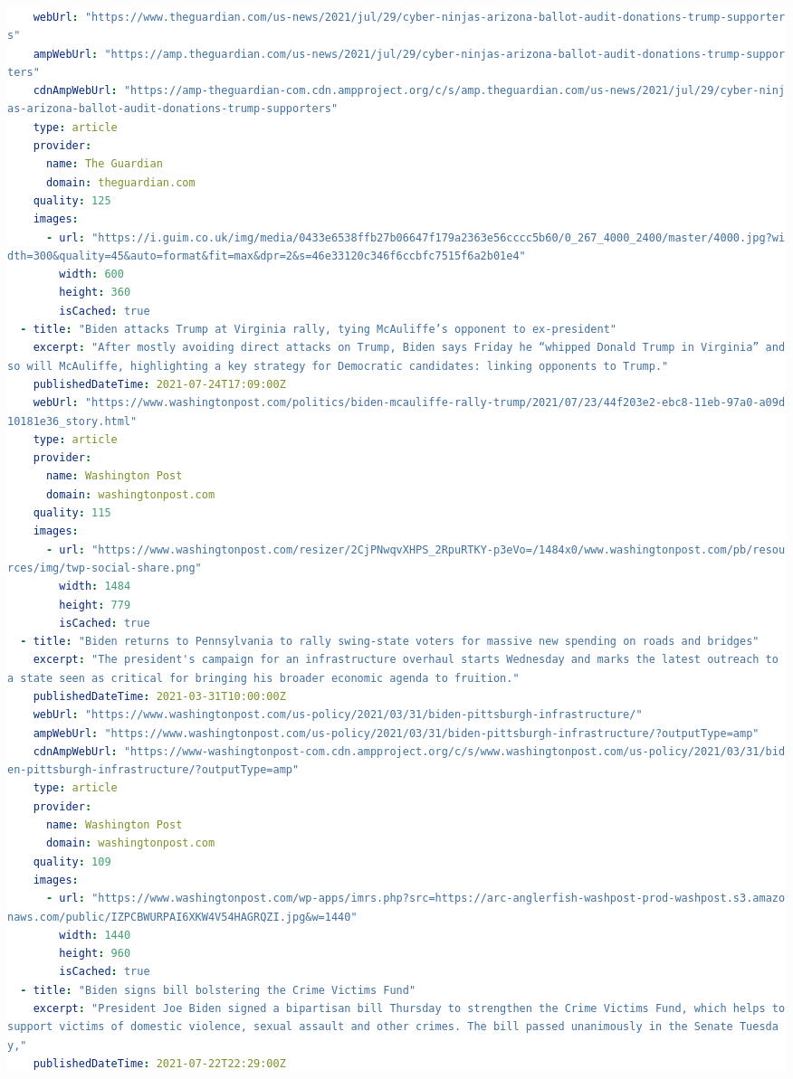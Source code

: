 ```yaml
    webUrl: "https://www.theguardian.com/us-news/2021/jul/29/cyber-ninjas-arizona-ballot-audit-donations-trump-supporters"
    ampWebUrl: "https://amp.theguardian.com/us-news/2021/jul/29/cyber-ninjas-arizona-ballot-audit-donations-trump-supporters"
    cdnAmpWebUrl: "https://amp-theguardian-com.cdn.ampproject.org/c/s/amp.theguardian.com/us-news/2021/jul/29/cyber-ninjas-arizona-ballot-audit-donations-trump-supporters"
    type: article
    provider:
      name: The Guardian
      domain: theguardian.com
    quality: 125
    images:
      - url: "https://i.guim.co.uk/img/media/0433e6538ffb27b06647f179a2363e56cccc5b60/0_267_4000_2400/master/4000.jpg?width=300&quality=45&auto=format&fit=max&dpr=2&s=46e33120c346f6ccbfc7515f6a2b01e4"
        width: 600
        height: 360
        isCached: true
  - title: "Biden attacks Trump at Virginia rally, tying McAuliffe’s opponent to ex-president"
    excerpt: "After mostly avoiding direct attacks on Trump, Biden says Friday he “whipped Donald Trump in Virginia” and so will McAuliffe, highlighting a key strategy for Democratic candidates: linking opponents to Trump."
    publishedDateTime: 2021-07-24T17:09:00Z
    webUrl: "https://www.washingtonpost.com/politics/biden-mcauliffe-rally-trump/2021/07/23/44f203e2-ebc8-11eb-97a0-a09d10181e36_story.html"
    type: article
    provider:
      name: Washington Post
      domain: washingtonpost.com
    quality: 115
    images:
      - url: "https://www.washingtonpost.com/resizer/2CjPNwqvXHPS_2RpuRTKY-p3eVo=/1484x0/www.washingtonpost.com/pb/resources/img/twp-social-share.png"
        width: 1484
        height: 779
        isCached: true
  - title: "Biden returns to Pennsylvania to rally swing-state voters for massive new spending on roads and bridges"
    excerpt: "The president's campaign for an infrastructure overhaul starts Wednesday and marks the latest outreach to a state seen as critical for bringing his broader economic agenda to fruition."
    publishedDateTime: 2021-03-31T10:00:00Z
    webUrl: "https://www.washingtonpost.com/us-policy/2021/03/31/biden-pittsburgh-infrastructure/"
    ampWebUrl: "https://www.washingtonpost.com/us-policy/2021/03/31/biden-pittsburgh-infrastructure/?outputType=amp"
    cdnAmpWebUrl: "https://www-washingtonpost-com.cdn.ampproject.org/c/s/www.washingtonpost.com/us-policy/2021/03/31/biden-pittsburgh-infrastructure/?outputType=amp"
    type: article
    provider:
      name: Washington Post
      domain: washingtonpost.com
    quality: 109
    images:
      - url: "https://www.washingtonpost.com/wp-apps/imrs.php?src=https://arc-anglerfish-washpost-prod-washpost.s3.amazonaws.com/public/IZPCBWURPAI6XKW4V54HAGRQZI.jpg&w=1440"
        width: 1440
        height: 960
        isCached: true
  - title: "Biden signs bill bolstering the Crime Victims Fund"
    excerpt: "President Joe Biden signed a bipartisan bill Thursday to strengthen the Crime Victims Fund, which helps to support victims of domestic violence, sexual assault and other crimes. The bill passed unanimously in the Senate Tuesday,"
    publishedDateTime: 2021-07-22T22:29:00Z
```